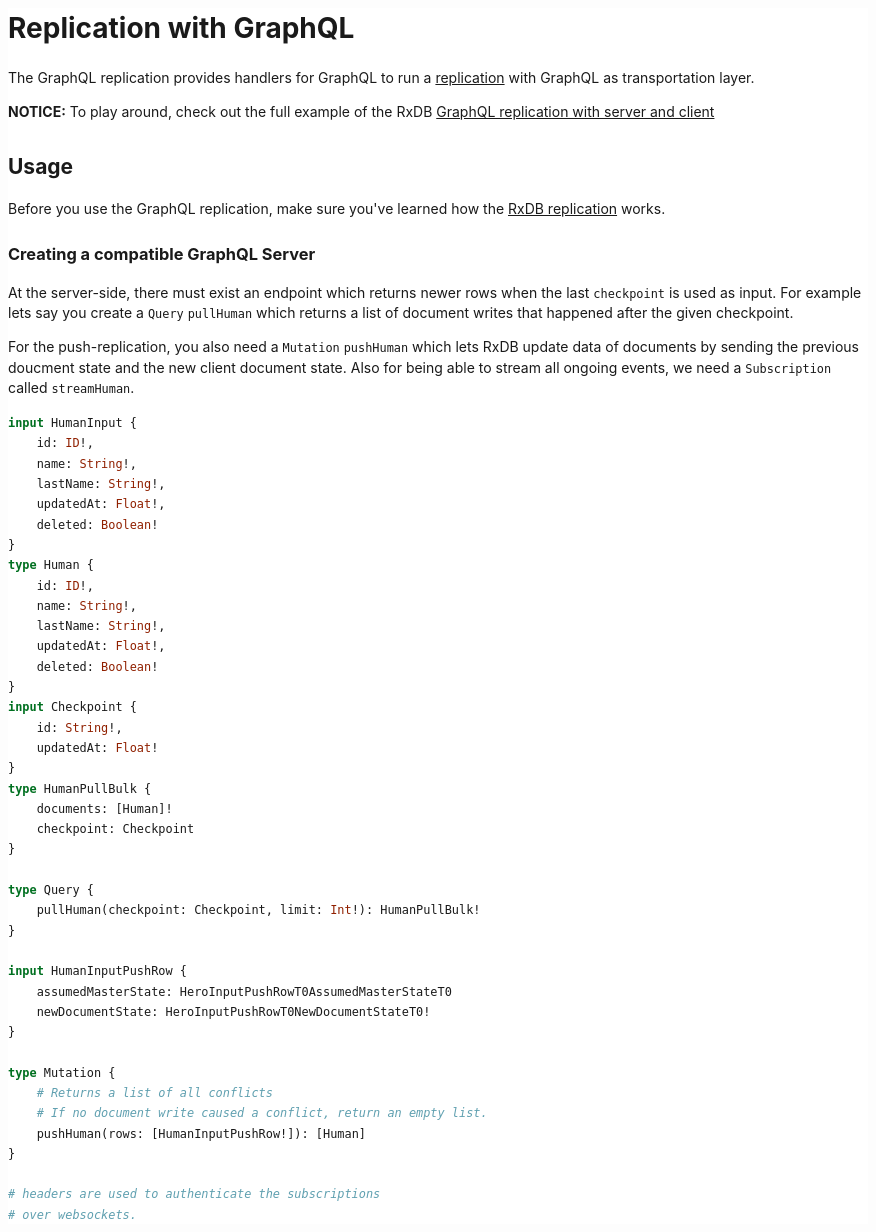 # Replication with GraphQL

The GraphQL replication provides handlers for GraphQL to run a [replication](./replication.md) with GraphQL as transportation layer.

**NOTICE:** To play around, check out the full example of the RxDB [GraphQL replication with server and client](https://github.com/pubkey/rxdb/tree/master/examples/graphql)

## Usage

Before you use the GraphQL replication, make sure you've learned how the [RxDB replication](./replication.md) works.

### Creating a compatible GraphQL Server

At the server-side, there must exist an endpoint which returns newer rows when the last `checkpoint` is used as input. For example lets say you create a `Query` `pullHuman` which returns a list of document writes that happened after the given checkpoint.

For the push-replication, you also need a `Mutation` `pushHuman` which lets RxDB update data of documents by sending the previous doucment state and the new client document state.
Also for being able to stream all ongoing events, we need a `Subscription` called `streamHuman`.

```graphql
input HumanInput {
    id: ID!,
    name: String!,
    lastName: String!,
    updatedAt: Float!,
    deleted: Boolean!
}
type Human {
    id: ID!,
    name: String!,
    lastName: String!,
    updatedAt: Float!,
    deleted: Boolean!
}
input Checkpoint {
    id: String!,
    updatedAt: Float!
}
type HumanPullBulk {
    documents: [Human]!
    checkpoint: Checkpoint
}

type Query {
    pullHuman(checkpoint: Checkpoint, limit: Int!): HumanPullBulk!
}

input HumanInputPushRow {
    assumedMasterState: HeroInputPushRowT0AssumedMasterStateT0
    newDocumentState: HeroInputPushRowT0NewDocumentStateT0!
}

type Mutation {
    # Returns a list of all conflicts
    # If no document write caused a conflict, return an empty list.
    pushHuman(rows: [HumanInputPushRow!]): [Human]
}

# headers are used to authenticate the subscriptions
# over websockets.
```